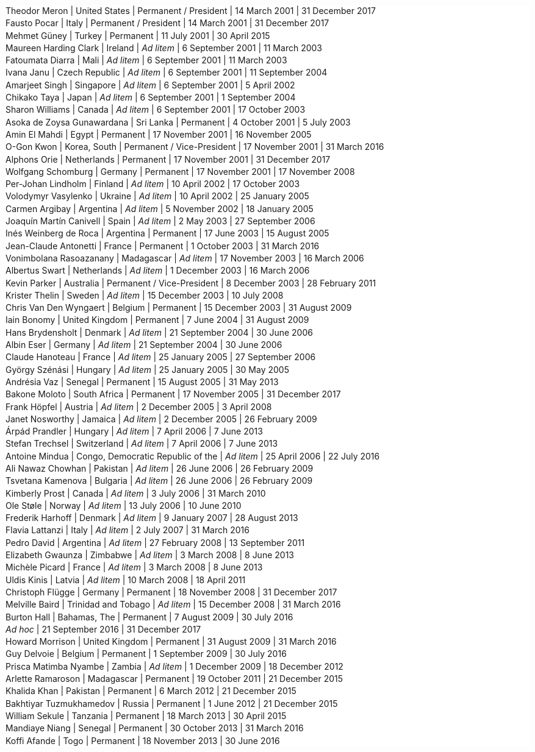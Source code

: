 Theodor Meron |  United States | Permanent / President  | 14 March 2001 | 31 December 2017  
Fausto Pocar |  Italy | Permanent / President  | 14 March 2001 | 31 December 2017  
Mehmet Güney |  Turkey | Permanent  | 11 July 2001 | 30 April 2015  
Maureen Harding Clark |  Ireland | _Ad litem_ | 6 September 2001 | 11 March 2003  
Fatoumata Diarra |  Mali | _Ad litem_ | 6 September 2001 | 11 March 2003  
Ivana Janu |  Czech Republic | _Ad litem_ | 6 September 2001 | 11 September 2004  
Amarjeet Singh |  Singapore | _Ad litem_ | 6 September 2001 | 5 April 2002  
Chikako Taya |  Japan | _Ad litem_ | 6 September 2001 | 1 September 2004  
Sharon Williams |  Canada | _Ad litem_ | 6 September 2001 | 17 October 2003  
Asoka de Zoysa Gunawardana |  Sri Lanka | Permanent  | 4 October 2001 | 5 July 2003  
Amin El Mahdi |  Egypt | Permanent  | 17 November 2001 | 16 November 2005  
O-Gon Kwon |  Korea, South | Permanent / Vice-President  | 17 November 2001 | 31 March 2016  
Alphons Orie |  Netherlands | Permanent  | 17 November 2001 | 31 December 2017  
Wolfgang Schomburg |  Germany | Permanent  | 17 November 2001 | 17 November 2008  
Per-Johan Lindholm |  Finland | _Ad litem_ | 10 April 2002 | 17 October 2003  
Volodymyr Vasylenko |  Ukraine | _Ad litem_ | 10 April 2002 | 25 January 2005  
Carmen Argibay |  Argentina | _Ad litem_ | 5 November 2002 | 18 January 2005  
Joaquín Martín Canivell |  Spain | _Ad litem_ | 2 May 2003 | 27 September 2006  
Inés Weinberg de Roca |  Argentina | Permanent  | 17 June 2003 | 15 August 2005  
Jean-Claude Antonetti |  France | Permanent  | 1 October 2003 | 31 March 2016  
Vonimbolana Rasoazanany |  Madagascar | _Ad litem_ | 17 November 2003 | 16 March 2006  
Albertus Swart |  Netherlands | _Ad litem_ | 1 December 2003 | 16 March 2006  
Kevin Parker |  Australia | Permanent / Vice-President  | 8 December 2003 | 28 February 2011  
Krister Thelin |  Sweden | _Ad litem_ | 15 December 2003 | 10 July 2008  
Chris Van Den Wyngaert |  Belgium | Permanent  | 15 December 2003 | 31 August 2009  
Iain Bonomy |  United Kingdom | Permanent  | 7 June 2004 | 31 August 2009  
Hans Brydensholt |  Denmark | _Ad litem_ | 21 September 2004 | 30 June 2006  
Albin Eser |  Germany | _Ad litem_ | 21 September 2004 | 30 June 2006  
Claude Hanoteau |  France | _Ad litem_ | 25 January 2005 | 27 September 2006  
György Szénási |  Hungary | _Ad litem_ | 25 January 2005 | 30 May 2005  
Andrésia Vaz |  Senegal | Permanent  | 15 August 2005 | 31 May 2013  
Bakone Moloto |  South Africa | Permanent  | 17 November 2005 | 31 December 2017  
Frank Höpfel |  Austria | _Ad litem_ | 2 December 2005 | 3 April 2008  
Janet Nosworthy |  Jamaica | _Ad litem_ | 2 December 2005 | 26 February 2009  
Árpád Prandler |  Hungary | _Ad litem_ | 7 April 2006 | 7 June 2013  
Stefan Trechsel |  Switzerland | _Ad litem_ | 7 April 2006 | 7 June 2013  
Antoine Mindua |  Congo, Democratic Republic of the | _Ad litem_ | 25 April 2006 | 22 July 2016  
Ali Nawaz Chowhan |  Pakistan | _Ad litem_ | 26 June 2006 | 26 February 2009  
Tsvetana Kamenova |  Bulgaria | _Ad litem_ | 26 June 2006 | 26 February 2009  
Kimberly Prost |  Canada | _Ad litem_ | 3 July 2006 | 31 March 2010  
Ole Støle |  Norway | _Ad litem_ | 13 July 2006 | 10 June 2010  
Frederik Harhoff |  Denmark | _Ad litem_ | 9 January 2007 | 28 August 2013  
Flavia Lattanzi |  Italy | _Ad litem_ | 2 July 2007 | 31 March 2016  
Pedro David |  Argentina | _Ad litem_ | 27 February 2008 | 13 September 2011  
Elizabeth Gwaunza |  Zimbabwe | _Ad litem_ | 3 March 2008 | 8 June 2013  
Michèle Picard |  France | _Ad litem_ | 3 March 2008 | 8 June 2013  
Uldis Kinis |  Latvia | _Ad litem_ | 10 March 2008 | 18 April 2011  
Christoph Flügge |  Germany | Permanent  | 18 November 2008 | 31 December 2017  
Melville Baird |  Trinidad and Tobago | _Ad litem_ | 15 December 2008 | 31 March 2016  
Burton Hall |  Bahamas, The | Permanent  | 7 August 2009 | 30 July 2016  
_Ad hoc_ | 21 September 2016 | 31 December 2017  
Howard Morrison |  United Kingdom | Permanent  | 31 August 2009 | 31 March 2016  
Guy Delvoie |  Belgium | Permanent  | 1 September 2009 | 30 July 2016  
Prisca Matimba Nyambe |  Zambia | _Ad litem_ | 1 December 2009 | 18 December 2012  
Arlette Ramaroson |  Madagascar | Permanent  | 19 October 2011 | 21 December 2015  
Khalida Khan |  Pakistan | Permanent  | 6 March 2012 | 21 December 2015  
Bakhtiyar Tuzmukhamedov |  Russia | Permanent  | 1 June 2012 | 21 December 2015  
William Sekule |  Tanzania | Permanent  | 18 March 2013 | 30 April 2015  
Mandiaye Niang |  Senegal | Permanent  | 30 October 2013 | 31 March 2016  
Koffi Afande |  Togo | Permanent  | 18 November 2013 | 30 June 2016  
  